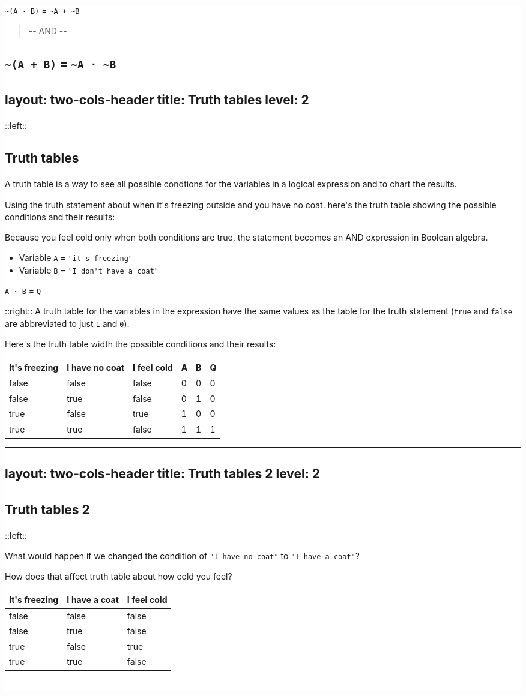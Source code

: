 ``~(A · B)`` = ``~A + ~B``

>-- AND --

``~(A + B)`` = ``~A · ~B``
---
layout: two-cols-header
title: Truth tables
level: 2
---
::left::
## Truth tables

A truth table is a way to see all possible condtions for the variables in a logical expression and to chart the results. 

Using the truth statement about when it's freezing outside and you have no coat. here's the truth table showing the possible conditions and their results:

Because you feel cold only when both conditions are true, the statement becomes an AND expression in Boolean algebra.

* Variable ``A`` = ``"it's freezing"``
* Variable ``B`` = ``"I don't have a coat"``

``A · B`` = ``Q``

::right::
A truth table for the variables in the expression have the same values as the table for the truth statement (``true`` and ``false`` are abbreviated to just ``1`` and ``0``).

Here's the truth table width the possible conditions and their results:

It's freezing|I have no coat|I feel cold|A|B|Q
-|-|-|-|-|-
 false | false | false |0|0|0
 false | true | false |0|1|0
 true | false | true |1|0|0
 true | true | false |1|1|1

---
layout: two-cols-header
title: Truth tables 2
level: 2
---
## Truth tables 2

::left::

What would happen if we changed the condition of ``"I have no coat"`` to ``"I have a coat"``? 

How does that affect truth table about how cold you feel?

It's freezing | I have a coat | I feel cold
-|-|-
false | false | false
false | true | false
true | false | true
true | true | false
<br/>
